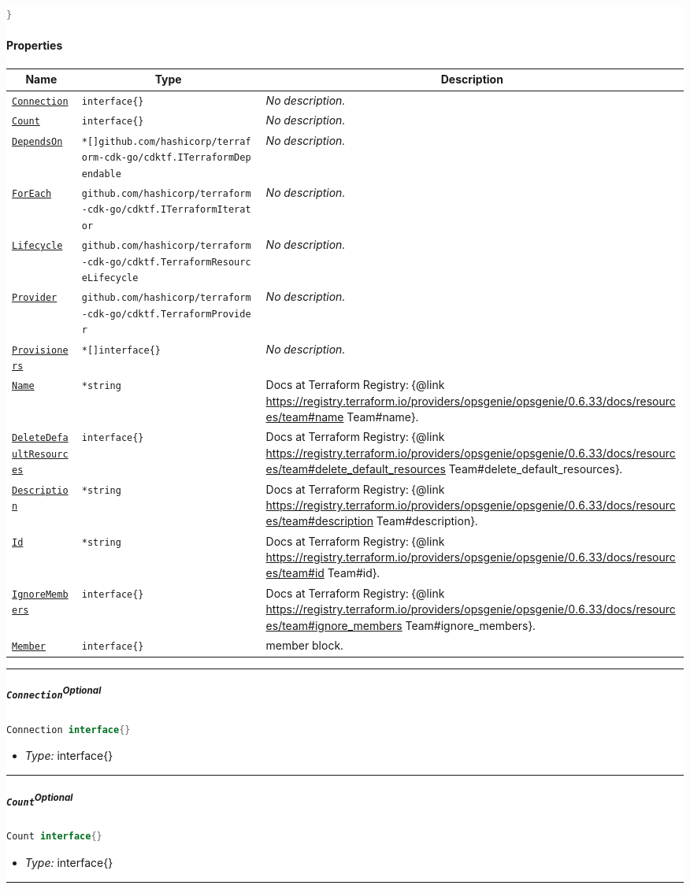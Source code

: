 ```go
}
```

#### Properties <a name="Properties" id="Properties"></a>

| **Name** | **Type** | **Description** |
| --- | --- | --- |
| <code><a href="#rhizo-co-terraform-provider-opsgenie.team.TeamConfig.property.connection">Connection</a></code> | <code>interface{}</code> | *No description.* |
| <code><a href="#rhizo-co-terraform-provider-opsgenie.team.TeamConfig.property.count">Count</a></code> | <code>interface{}</code> | *No description.* |
| <code><a href="#rhizo-co-terraform-provider-opsgenie.team.TeamConfig.property.dependsOn">DependsOn</a></code> | <code>*[]github.com/hashicorp/terraform-cdk-go/cdktf.ITerraformDependable</code> | *No description.* |
| <code><a href="#rhizo-co-terraform-provider-opsgenie.team.TeamConfig.property.forEach">ForEach</a></code> | <code>github.com/hashicorp/terraform-cdk-go/cdktf.ITerraformIterator</code> | *No description.* |
| <code><a href="#rhizo-co-terraform-provider-opsgenie.team.TeamConfig.property.lifecycle">Lifecycle</a></code> | <code>github.com/hashicorp/terraform-cdk-go/cdktf.TerraformResourceLifecycle</code> | *No description.* |
| <code><a href="#rhizo-co-terraform-provider-opsgenie.team.TeamConfig.property.provider">Provider</a></code> | <code>github.com/hashicorp/terraform-cdk-go/cdktf.TerraformProvider</code> | *No description.* |
| <code><a href="#rhizo-co-terraform-provider-opsgenie.team.TeamConfig.property.provisioners">Provisioners</a></code> | <code>*[]interface{}</code> | *No description.* |
| <code><a href="#rhizo-co-terraform-provider-opsgenie.team.TeamConfig.property.name">Name</a></code> | <code>*string</code> | Docs at Terraform Registry: {@link https://registry.terraform.io/providers/opsgenie/opsgenie/0.6.33/docs/resources/team#name Team#name}. |
| <code><a href="#rhizo-co-terraform-provider-opsgenie.team.TeamConfig.property.deleteDefaultResources">DeleteDefaultResources</a></code> | <code>interface{}</code> | Docs at Terraform Registry: {@link https://registry.terraform.io/providers/opsgenie/opsgenie/0.6.33/docs/resources/team#delete_default_resources Team#delete_default_resources}. |
| <code><a href="#rhizo-co-terraform-provider-opsgenie.team.TeamConfig.property.description">Description</a></code> | <code>*string</code> | Docs at Terraform Registry: {@link https://registry.terraform.io/providers/opsgenie/opsgenie/0.6.33/docs/resources/team#description Team#description}. |
| <code><a href="#rhizo-co-terraform-provider-opsgenie.team.TeamConfig.property.id">Id</a></code> | <code>*string</code> | Docs at Terraform Registry: {@link https://registry.terraform.io/providers/opsgenie/opsgenie/0.6.33/docs/resources/team#id Team#id}. |
| <code><a href="#rhizo-co-terraform-provider-opsgenie.team.TeamConfig.property.ignoreMembers">IgnoreMembers</a></code> | <code>interface{}</code> | Docs at Terraform Registry: {@link https://registry.terraform.io/providers/opsgenie/opsgenie/0.6.33/docs/resources/team#ignore_members Team#ignore_members}. |
| <code><a href="#rhizo-co-terraform-provider-opsgenie.team.TeamConfig.property.member">Member</a></code> | <code>interface{}</code> | member block. |

---

##### `Connection`<sup>Optional</sup> <a name="Connection" id="rhizo-co-terraform-provider-opsgenie.team.TeamConfig.property.connection"></a>

```go
Connection interface{}
```

- *Type:* interface{}

---

##### `Count`<sup>Optional</sup> <a name="Count" id="rhizo-co-terraform-provider-opsgenie.team.TeamConfig.property.count"></a>

```go
Count interface{}
```

- *Type:* interface{}

---
